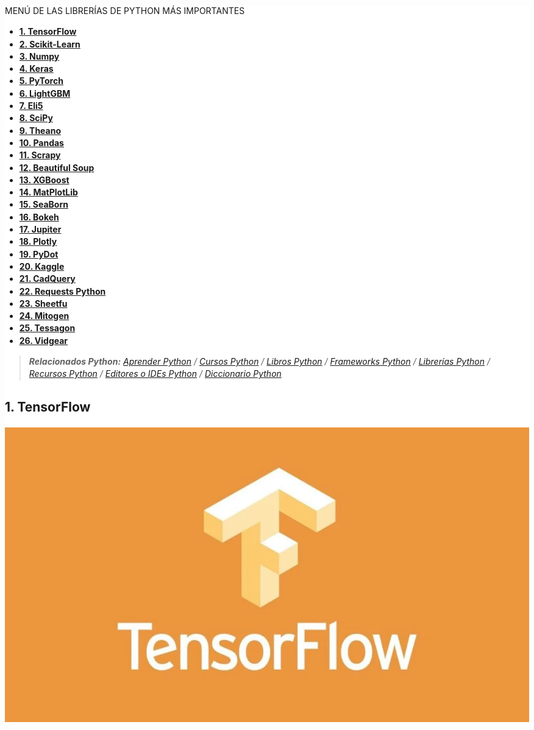 <span id="menu-libr"><stronger>MENÚ DE LAS LIBRERÍAS DE PYTHON MÁS IMPORTANTES</stronger></span>

- [**1. TensorFlow**](#1-tensorflow)
- [**2. Scikit-Learn**](#2-scikit-learn)
- [**3. Numpy**](#3-numpy)
- [**4. Keras**](#4-keras)
- [**5. PyTorch**](#5-pytorch)
- [**6. LightGBM**](#6-lightgbm)
- [**7. Eli5**](#7-eli5)
- [**8. SciPy**](#8-scipy)
- [**9. Theano**](#9-theano)
- [**10. Pandas**](#10-pandas)
- [**11. Scrapy**](#11-scrapy)
- [**12. Beautiful Soup**](#12-beautiful-soup)
- [**13. XGBoost**](#13-xgboost)
- [**14. MatPlotLib**](#14-matplotlib)
- [**15. SeaBorn**](#15-seaborn)
- [**16. Bokeh**](#16-bokeh)
- [**17. Jupiter**](#17-jupiter)
- [**18. Plotly**](#18-plotly)
- [**19. PyDot**](#19-pydot)
- [**20. Kaggle**](#20-kaggle)
- [**21. CadQuery**](#21-cadquery)
- [**22. Requests Python**](#22-requests-python)
- [**23. Sheetfu**](#23-sheetfu)
- [**24. Mitogen**](#24-mitogen)
- [**25. Tessagon**](#25-tessagon)
- [**26. Vidgear**](#26-vidgear)

> ***Relacionados Python:*** *[Aprender Python](/python/) / [Cursos Python](/cursos-programacion/#los-mejores-cursos-gratis-de-python) / [Libros Python](/biblioteca-de-programacion-y-tecnologia/#libros-gratis-de-python) / [Frameworks Python](/python-frameworks/) / [Librerías Python](/python-librerias/) / [Recursos Python](/python-recursos/) / [Editores o IDEs Python](/mejores-ide-python/) / [Diccionario Python](/glosario/completo-tecnologias-python/)*

## **1. TensorFlow**

![La librería de Python Tensorflow. Visto en Ciberninjas](/assets/img/2020/python-librerias/tensorflow.webp)
